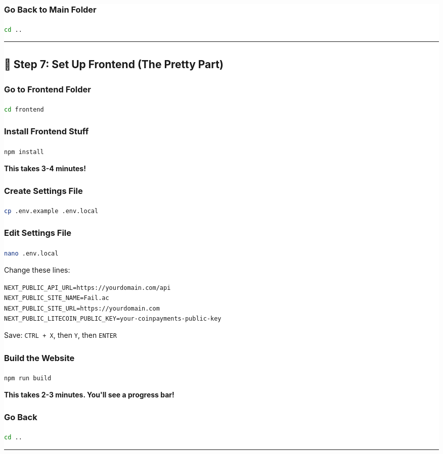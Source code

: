 ### Go Back to Main Folder
```bash
cd ..
```

---

## 🎨 Step 7: Set Up Frontend (The Pretty Part)

### Go to Frontend Folder
```bash
cd frontend
```

### Install Frontend Stuff
```bash
npm install
```
**This takes 3-4 minutes!**

### Create Settings File
```bash
cp .env.example .env.local
```

### Edit Settings File
```bash
nano .env.local
```

Change these lines:
```
NEXT_PUBLIC_API_URL=https://yourdomain.com/api
NEXT_PUBLIC_SITE_NAME=Fail.ac
NEXT_PUBLIC_SITE_URL=https://yourdomain.com
NEXT_PUBLIC_LITECOIN_PUBLIC_KEY=your-coinpayments-public-key
```

Save: `CTRL + X`, then `Y`, then `ENTER`

### Build the Website
```bash
npm run build
```
**This takes 2-3 minutes. You'll see a progress bar!**

### Go Back
```bash
cd ..
```

---
